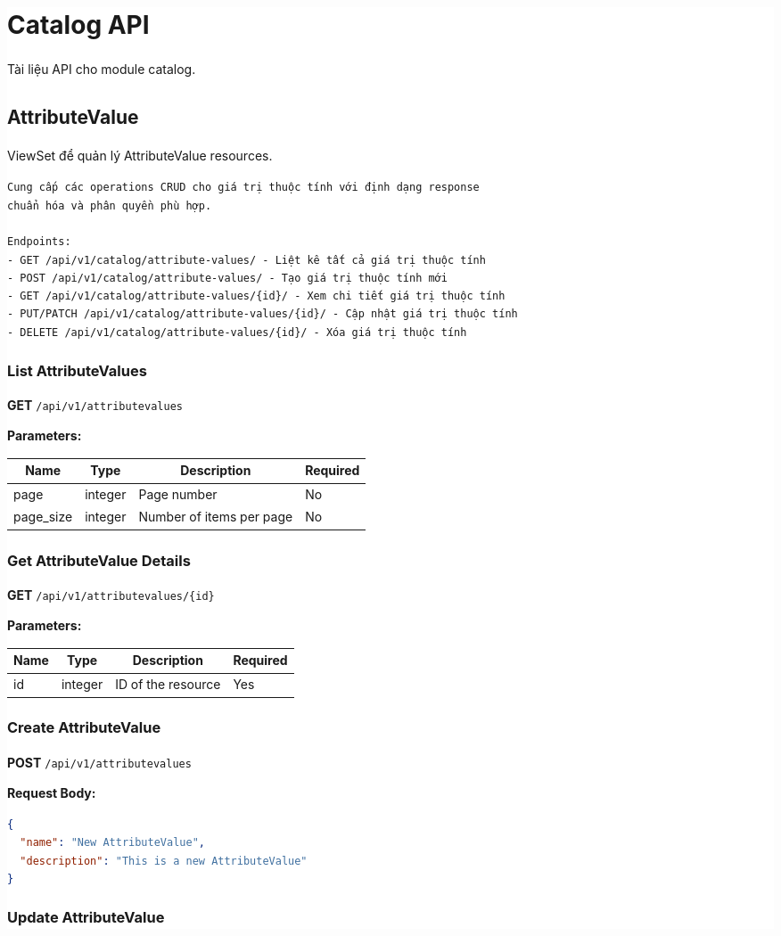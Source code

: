 # Catalog API

Tài liệu API cho module catalog.

## AttributeValue

ViewSet để quản lý AttributeValue resources.
    
    Cung cấp các operations CRUD cho giá trị thuộc tính với định dạng response
    chuẩn hóa và phân quyền phù hợp.
    
    Endpoints:
    - GET /api/v1/catalog/attribute-values/ - Liệt kê tất cả giá trị thuộc tính
    - POST /api/v1/catalog/attribute-values/ - Tạo giá trị thuộc tính mới
    - GET /api/v1/catalog/attribute-values/{id}/ - Xem chi tiết giá trị thuộc tính
    - PUT/PATCH /api/v1/catalog/attribute-values/{id}/ - Cập nhật giá trị thuộc tính
    - DELETE /api/v1/catalog/attribute-values/{id}/ - Xóa giá trị thuộc tính

### List AttributeValues

**GET** `/api/v1/attributevalues`

**Parameters:**

| Name | Type | Description | Required |
|------|------|-------------|----------|
| page | integer | Page number | No |
| page_size | integer | Number of items per page | No |

### Get AttributeValue Details

**GET** `/api/v1/attributevalues/{id}`

**Parameters:**

| Name | Type | Description | Required |
|------|------|-------------|----------|
| id | integer | ID of the resource | Yes |

### Create AttributeValue

**POST** `/api/v1/attributevalues`

**Request Body:**

```json
{
  "name": "New AttributeValue",
  "description": "This is a new AttributeValue"
}
```

### Update AttributeValue
